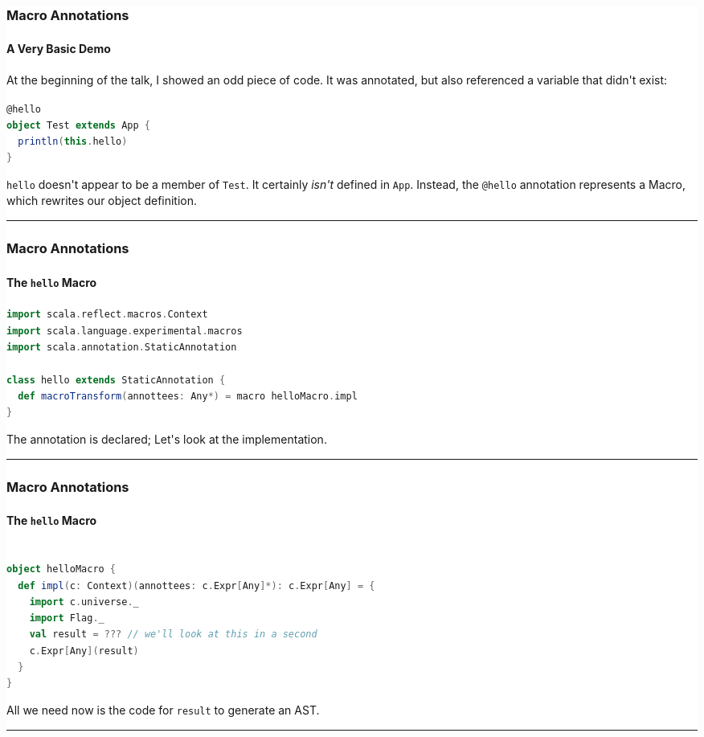 
### Macro Annotations
#### A Very Basic Demo

At the beginning of the talk, I showed an odd piece of code. It was annotated, but also referenced a variable that didn't exist:

```scala
@hello
object Test extends App {
  println(this.hello)
}
```

`hello` doesn't appear to be a member of `Test`. It certainly *isn't* defined in `App`.
Instead, the `@hello` annotation represents a Macro, which rewrites our object definition.

---
### Macro Annotations
#### The `hello` Macro

```scala
import scala.reflect.macros.Context
import scala.language.experimental.macros
import scala.annotation.StaticAnnotation

class hello extends StaticAnnotation {
  def macroTransform(annottees: Any*) = macro helloMacro.impl
}
```

The annotation is declared; Let's look at the implementation.

---

### Macro Annotations
#### The `hello` Macro

```scala

object helloMacro {
  def impl(c: Context)(annottees: c.Expr[Any]*): c.Expr[Any] = {
    import c.universe._
    import Flag._
    val result = ??? // we'll look at this in a second
    c.Expr[Any](result)
  }
}
```

All we need now is the code for `result` to generate an AST.

---


[^†]: Abstract Syntax Tree. A simple “tree” of case-class like objects to be converted to bytecode... or JavaScript.
[^‡]: I've stolen some code from the official Macros guide for this.
[^*]: NOTE: You need to define your macros in a *separate* project / library from anywhere you call it.
[^¶]: focused on reliability with the current production release of Scala